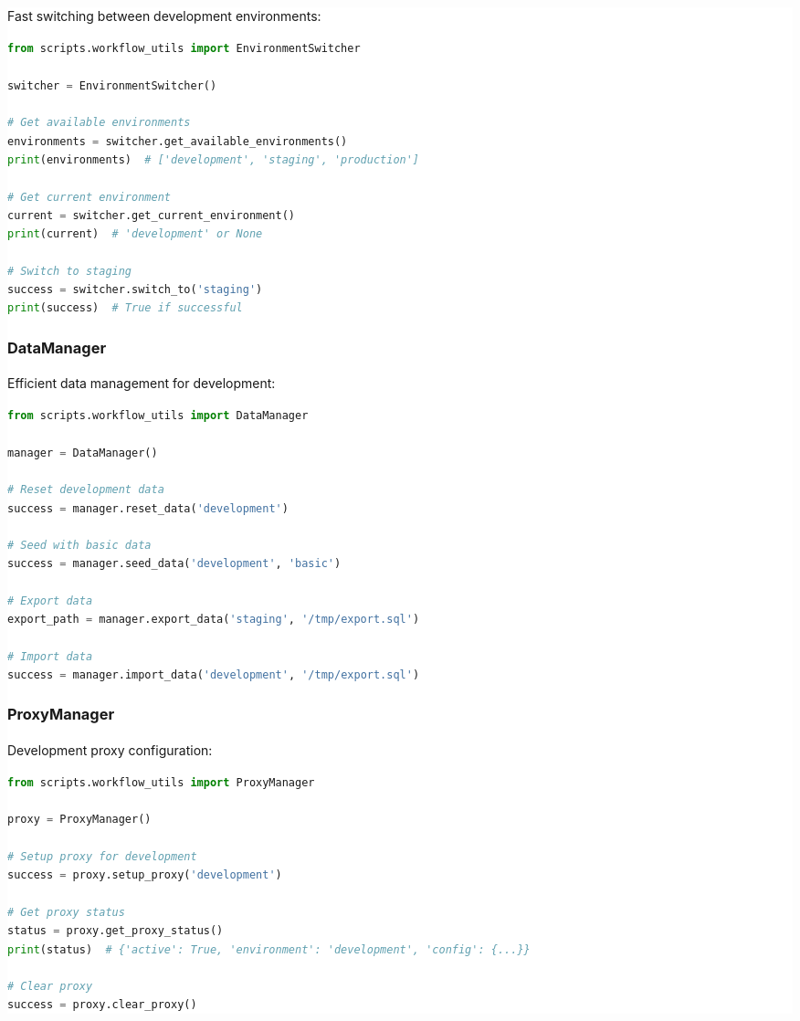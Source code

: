 Fast switching between development environments:

```python
from scripts.workflow_utils import EnvironmentSwitcher

switcher = EnvironmentSwitcher()

# Get available environments
environments = switcher.get_available_environments()
print(environments)  # ['development', 'staging', 'production']

# Get current environment
current = switcher.get_current_environment()
print(current)  # 'development' or None

# Switch to staging
success = switcher.switch_to('staging')
print(success)  # True if successful
```

### DataManager

Efficient data management for development:

```python
from scripts.workflow_utils import DataManager

manager = DataManager()

# Reset development data
success = manager.reset_data('development')

# Seed with basic data
success = manager.seed_data('development', 'basic')

# Export data
export_path = manager.export_data('staging', '/tmp/export.sql')

# Import data
success = manager.import_data('development', '/tmp/export.sql')
```

### ProxyManager

Development proxy configuration:

```python
from scripts.workflow_utils import ProxyManager

proxy = ProxyManager()

# Setup proxy for development
success = proxy.setup_proxy('development')

# Get proxy status
status = proxy.get_proxy_status()
print(status)  # {'active': True, 'environment': 'development', 'config': {...}}

# Clear proxy
success = proxy.clear_proxy()
```
